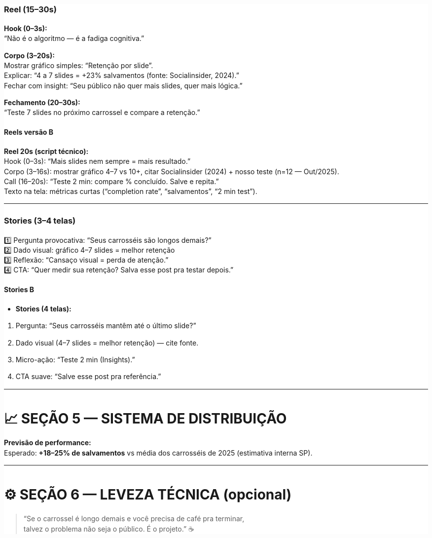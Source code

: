 ### **Reel (15–30s)**

**Hook (0–3s):**  
“Não é o algoritmo — é a fadiga cognitiva.”

**Corpo (3–20s):**  
Mostrar gráfico simples: “Retenção por slide”.  
Explicar: “4 a 7 slides = +23% salvamentos (fonte: Socialinsider, 2024).”  
Fechar com insight: “Seu público não quer mais slides, quer mais lógica.”

**Fechamento (20–30s):**  
“Teste 7 slides no próximo carrossel e compare a retenção.”

#### Reels versão B
**Reel 20s (script técnico):**  
Hook (0–3s): “Mais slides nem sempre = mais resultado.”  
Corpo (3–16s): mostrar gráfico 4–7 vs 10+, citar Socialinsider (2024) + nosso teste (n=12 — Out/2025).  
Call (16–20s): “Teste 2 min: compare % concluído. Salve e repita.”  
Texto na tela: métricas curtas (“completion rate”, “salvamentos”, “2 min test”).

---

### **Stories (3–4 telas)**

1️⃣ Pergunta provocativa: “Seus carrosséis são longos demais?”  
2️⃣ Dado visual: gráfico 4–7 slides = melhor retenção  
3️⃣ Reflexão: “Cansaço visual = perda de atenção.”  
4️⃣ CTA: “Quer medir sua retenção? Salva esse post pra testar depois.”

#### Stories B

- **Stories (4 telas):**
    

1. Pergunta: “Seus carrosséis mantêm até o último slide?”
    
2. Dado visual (4–7 slides = melhor retenção) — cite fonte.
    
3. Micro-ação: “Teste 2 min (Insights).”
    
4. CTA suave: “Salve esse post pra referência.”
---

# 📈 SEÇÃO 5 — SISTEMA DE DISTRIBUIÇÃO

**Previsão de performance:**  
Esperado: **+18–25% de salvamentos** vs média dos carrosséis de 2025 (estimativa interna SP).

---

# ⚙️ SEÇÃO 6 — LEVEZA TÉCNICA (opcional)

> “Se o carrossel é longo demais e você precisa de café pra terminar,  
> talvez o problema não seja o público. É o projeto.” ☕
